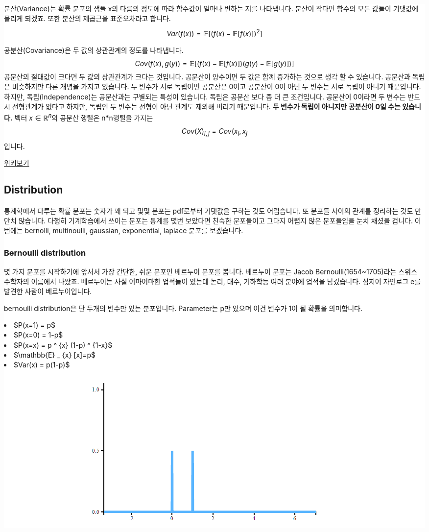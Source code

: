 분산(Variance)는 확률 분포의 샘플 x의 다름의 정도에 따라 함수값이 얼마나 변하는 지를 나타냅니다. 분산이 작다면 함수의 모든 값들이 기댓값에 몰리게 되겠죠. 또한 분산의 제곱근을 표준오차라고 합니다. $$Var(f(x)) = \mathbb{E} [(f(x) - \mathbb{E} [f(x)]) ^ {2} ]$$

공분산(Covariance)은 두 값의 상관관계의 정도를 나타냅니다. $$Cov(f(x), g(y)) = \mathbb{E} [(f(x) - \mathbb{E} [f(x)]) (g(y) - \mathbb{E}[g(y)])]$$ 공분산의 절대값이 크다면 두 값의 상관관계가 크다는 것입니다. 공분산이 양수이면 두 값은 함꼐 증가하는 것으로 생각 할 수 있습니다.
공분산과 독립은 비슷하지만 다른 개념을 가지고 있습니다. 두 변수가 서로 독립이면 공분산은 0이고 공분산이 0이 아닌 두 변수는 서로 독립이 아니기 때문입니다. 하지만, 독립(Independence)는 공분산과는 구별되는 특성이 있습니다. 독립은 공분산 보다 좀 더 큰 조건입니다. 공분산이 0이라면 두 변수는 반드시 선형관계가 없다고 하지만, 독립인 두 변수는 선형이 아닌 관계도 제외해 버리기 때문입니다. **두 변수가 독립이 아니지만 공분산이 0일 수는 있습니다.**
벡터 $x \in \mathbb{R} ^ {n}$의 공분산 행렬은 n*n행렬을 가지는 $$Cov(X) _ {i,j} = Cov(x _ {i}, x _ {j}$$ 입니다.

<a href="https://en.wikipedia.org/wiki/Probability">위키보기</a>
<h2>Distribution</h2>
통계학에서 다루는 확률 분포는 숫자가 꽤 되고 몇몇 분포는 pdf로부터 기댓값을 구하는 것도 어렵습니다. 또 분포들 사이의 관계를 정리하는 것도 만만치 않습니다. 다행히 기계학습에서 쓰이는 분포는 통계를 몇번 보았다면 친숙한 분포들이고 그다지 어렵지 않은 분포들임을 눈치 채셨을 겁니다. 이번에는 bernolli, multinoulli, gaussian, exponential, laplace 분포를 보겠습니다.

<h3>Bernoulli distribution</h3>

몇 가지 분포를 시작하기에 앞서서 가장 간단한, 쉬운 분포인 베르누이 분포를 봅니다. 베르누이 분포는 Jacob Bernoulli(1654~1705)라는 스위스 수학자의 이름에서 나왔죠. 베르누이는 사실 어마어마한 업적들이 있는데 논리, 대수, 기하학등 여러 분야에 업적을 남겼습니다. 심지어 자연로그 e를 발견한 사람이 베르누이입니다.

bernoulli distribution은 단 두개의 변수만 있는 분포입니다. Parameter는 p만 있으며 이건 변수가 1이 될 확률을 의미합니다.
<li>
$P(x=1) = p$
</li>
<li>
$P(x=0) = 1-p$
</li>
<li>$P(x=x) = p ^ {x} (1-p) ^ {1-x}$
</li>
<li>
$\mathbb{E} _ {x} [x]=p$
</li>
<li>$Var(x) = p(1-p)$
</li>
<div align="center">
<img class="aligncenter wp-image-420 size-full" src="../wp-content/uploads/2017/11/스크린샷-2017-11-21-오후-11.38.31.png" alt="" width="542" height="317" /> </div>
